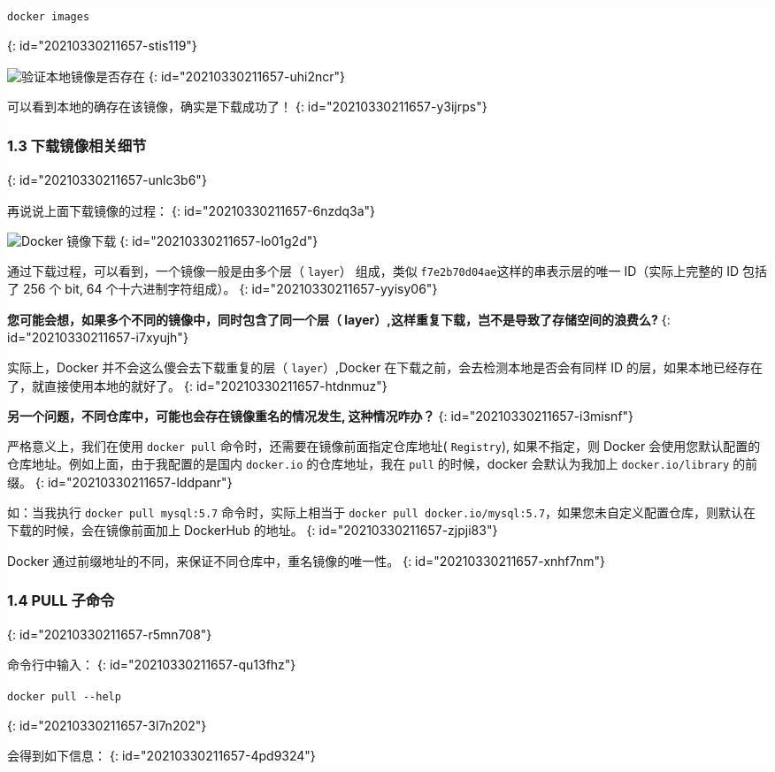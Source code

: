 ```
docker images
```
{: id="20210330211657-stis119"}

![验证本地镜像是否存在](https://mmbiz.qpic.cn/mmbiz_jpg/knmrNHnmCLHC3QNcSiaib3u3EM014CpBTP0QbqA4STORwmkmv1OcZM8n8BiarCrWxGiayXFdMVGlvGjv7NUFNDWpHQ/?wx_fmt=jpeg)
{: id="20210330211657-uhi2ncr"}

可以看到本地的确存在该镜像，确实是下载成功了！
{: id="20210330211657-y3ijrps"}

### 1.3 下载镜像相关细节
{: id="20210330211657-unlc3b6"}

再说说上面下载镜像的过程：
{: id="20210330211657-6nzdq3a"}

![Docker 镜像下载](https://mmbiz.qpic.cn/mmbiz_jpg/knmrNHnmCLHC3QNcSiaib3u3EM014CpBTPKgsXuhayxmKjVSb5kkEB0ffKjUq2TB0FLA0Tqu7kIibRiawRP0afUcVA/?wx_fmt=jpeg)
{: id="20210330211657-lo01g2d"}

通过下载过程，可以看到，一个镜像一般是由多个层（ `layer`） 组成，类似 `f7e2b70d04ae`这样的串表示层的唯一 ID（实际上完整的 ID 包括了 256 个 bit, 64 个十六进制字符组成）。
{: id="20210330211657-yyisy06"}

**您可能会想，如果多个不同的镜像中，同时包含了同一个层（ layer）,这样重复下载，岂不是导致了存储空间的浪费么?**
{: id="20210330211657-i7xyujh"}

实际上，Docker 并不会这么傻会去下载重复的层（ `layer`）,Docker 在下载之前，会去检测本地是否会有同样 ID 的层，如果本地已经存在了，就直接使用本地的就好了。
{: id="20210330211657-htdnmuz"}

**另一个问题，不同仓库中，可能也会存在镜像重名的情况发生, 这种情况咋办？**
{: id="20210330211657-i3misnf"}

严格意义上，我们在使用 `docker pull` 命令时，还需要在镜像前面指定仓库地址( `Registry`), 如果不指定，则 Docker 会使用您默认配置的仓库地址。例如上面，由于我配置的是国内 `docker.io` 的仓库地址，我在 `pull` 的时候，docker 会默认为我加上 `docker.io/library` 的前缀。
{: id="20210330211657-lddpanr"}

如：当我执行 `docker pull mysql:5.7` 命令时，实际上相当于 `docker pull docker.io/mysql:5.7`，如果您未自定义配置仓库，则默认在下载的时候，会在镜像前面加上 DockerHub 的地址。
{: id="20210330211657-zjpji83"}

Docker 通过前缀地址的不同，来保证不同仓库中，重名镜像的唯一性。
{: id="20210330211657-xnhf7nm"}

### 1.4 PULL 子命令
{: id="20210330211657-r5mn708"}

命令行中输入：
{: id="20210330211657-qu13fhz"}

```
docker pull --help
```
{: id="20210330211657-3l7n202"}

会得到如下信息：
{: id="20210330211657-4pd9324"}
